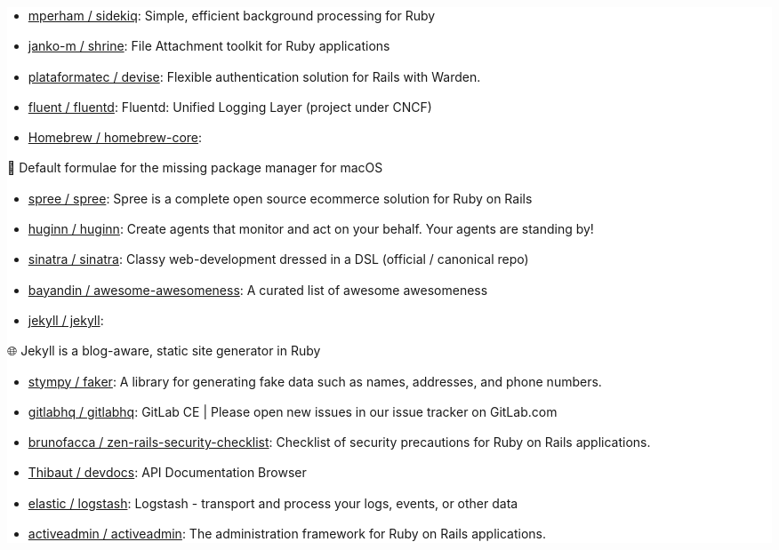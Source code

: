 * [mperham / sidekiq](https://github.com/mperham/sidekiq): 
        Simple, efficient background processing for Ruby
      
* [janko-m / shrine](https://github.com/janko-m/shrine): 
        File Attachment toolkit for Ruby applications
      
* [plataformatec / devise](https://github.com/plataformatec/devise): 
        Flexible authentication solution for Rails with Warden.
      
* [fluent / fluentd](https://github.com/fluent/fluentd): 
        Fluentd: Unified Logging Layer (project under CNCF)
      
* [Homebrew / homebrew-core](https://github.com/Homebrew/homebrew-core): 
        
🍻 Default formulae for the missing package manager for macOS
      
* [spree / spree](https://github.com/spree/spree): 
        Spree is a complete open source ecommerce solution for Ruby on Rails
      
* [huginn / huginn](https://github.com/huginn/huginn): 
        Create agents that monitor and act on your behalf. Your agents are standing by!
      
* [sinatra / sinatra](https://github.com/sinatra/sinatra): 
        Classy web-development dressed in a DSL (official / canonical repo)
      
* [bayandin / awesome-awesomeness](https://github.com/bayandin/awesome-awesomeness): 
        A curated list of awesome awesomeness
      
* [jekyll / jekyll](https://github.com/jekyll/jekyll): 
        
🌐 Jekyll is a blog-aware, static site generator in Ruby
      
* [stympy / faker](https://github.com/stympy/faker): 
        A library for generating fake data such as names, addresses, and phone numbers.
      
* [gitlabhq / gitlabhq](https://github.com/gitlabhq/gitlabhq): 
        GitLab CE | Please open new issues in our issue tracker on GitLab.com
      
* [brunofacca / zen-rails-security-checklist](https://github.com/brunofacca/zen-rails-security-checklist): 
        Checklist of security precautions for Ruby on Rails applications.
      
* [Thibaut / devdocs](https://github.com/Thibaut/devdocs): 
        API Documentation Browser
      
* [elastic / logstash](https://github.com/elastic/logstash): 
        Logstash - transport and process your logs, events, or other data
      
* [activeadmin / activeadmin](https://github.com/activeadmin/activeadmin): 
        The administration framework for Ruby on Rails applications.
      
